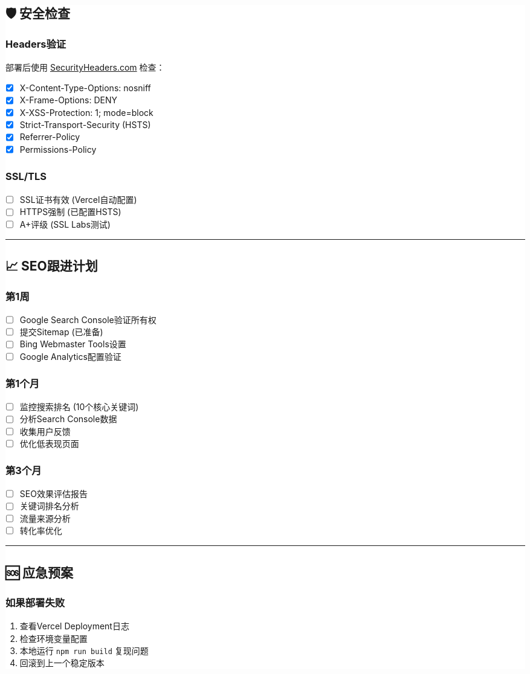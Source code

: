 
## 🛡️ 安全检查

### Headers验证
部署后使用 [SecurityHeaders.com](https://securityheaders.com) 检查：
- [x] X-Content-Type-Options: nosniff
- [x] X-Frame-Options: DENY
- [x] X-XSS-Protection: 1; mode=block
- [x] Strict-Transport-Security (HSTS)
- [x] Referrer-Policy
- [x] Permissions-Policy

### SSL/TLS
- [ ] SSL证书有效 (Vercel自动配置)
- [ ] HTTPS强制 (已配置HSTS)
- [ ] A+评级 (SSL Labs测试)

---

## 📈 SEO跟进计划

### 第1周
- [ ] Google Search Console验证所有权
- [ ] 提交Sitemap (已准备)
- [ ] Bing Webmaster Tools设置
- [ ] Google Analytics配置验证

### 第1个月
- [ ] 监控搜索排名 (10个核心关键词)
- [ ] 分析Search Console数据
- [ ] 收集用户反馈
- [ ] 优化低表现页面

### 第3个月
- [ ] SEO效果评估报告
- [ ] 关键词排名分析
- [ ] 流量来源分析
- [ ] 转化率优化

---

## 🆘 应急预案

### 如果部署失败
1. 查看Vercel Deployment日志
2. 检查环境变量配置
3. 本地运行 `npm run build` 复现问题
4. 回滚到上一个稳定版本
